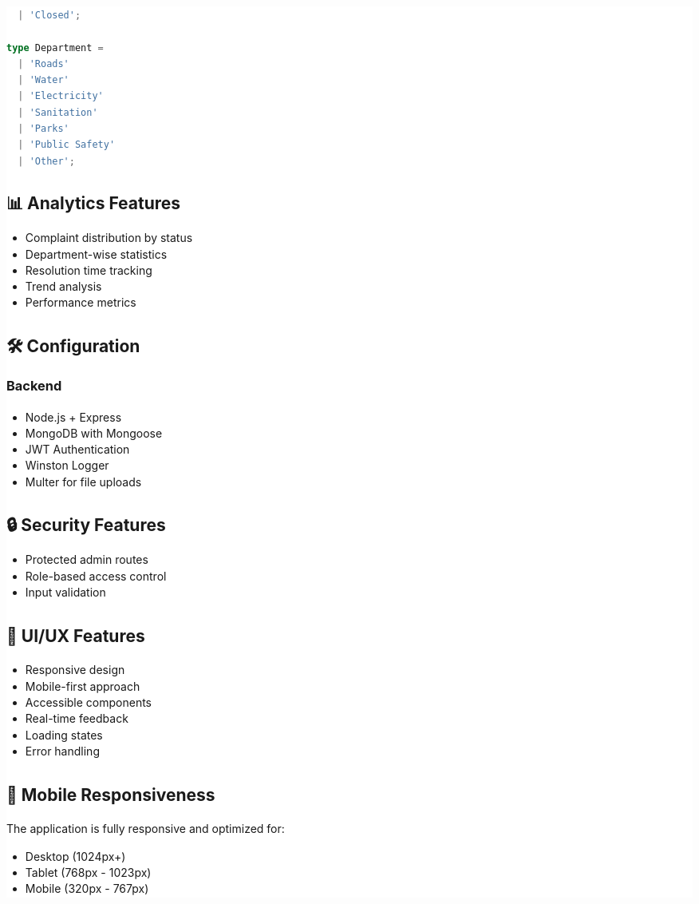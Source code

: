 ```typescript
  | 'Closed';

type Department = 
  | 'Roads'
  | 'Water'
  | 'Electricity'
  | 'Sanitation'
  | 'Parks'
  | 'Public Safety'
  | 'Other';
```

## 📊 Analytics Features
- Complaint distribution by status
- Department-wise statistics
- Resolution time tracking
- Trend analysis
- Performance metrics

## 🛠️ Configuration

### Backend
- Node.js + Express
- MongoDB with Mongoose
- JWT Authentication
- Winston Logger
- Multer for file uploads


## 🔒 Security Features
- Protected admin routes
- Role-based access control
- Input validation


## 🎨 UI/UX Features
- Responsive design
- Mobile-first approach
- Accessible components
- Real-time feedback
- Loading states
- Error handling

## 📱 Mobile Responsiveness
The application is fully responsive and optimized for:
- Desktop (1024px+)
- Tablet (768px - 1023px)
- Mobile (320px - 767px)


